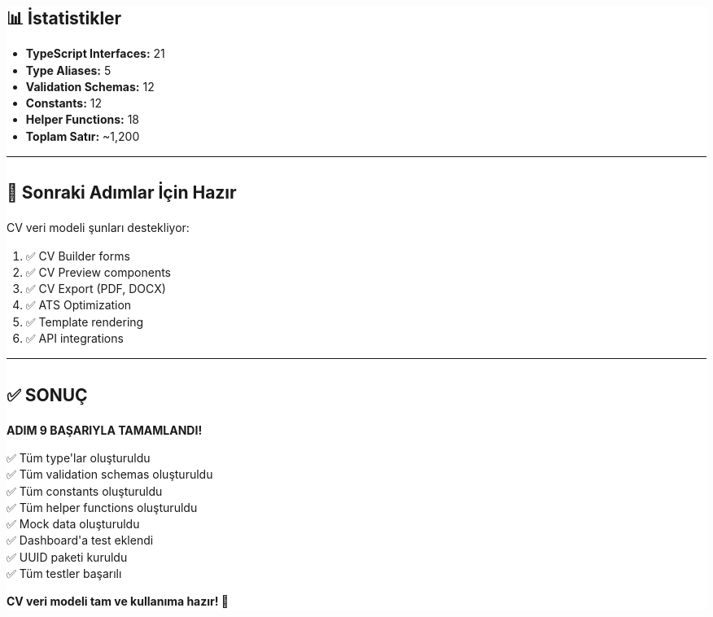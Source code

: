 
## 📊 İstatistikler

- **TypeScript Interfaces:** 21
- **Type Aliases:** 5
- **Validation Schemas:** 12
- **Constants:** 12
- **Helper Functions:** 18
- **Toplam Satır:** ~1,200

---

## 🎯 Sonraki Adımlar İçin Hazır

CV veri modeli şunları destekliyor:

1. ✅ CV Builder forms
2. ✅ CV Preview components
3. ✅ CV Export (PDF, DOCX)
4. ✅ ATS Optimization
5. ✅ Template rendering
6. ✅ API integrations

---

## ✅ SONUÇ

**ADIM 9 BAŞARIYLA TAMAMLANDI!**

✅ Tüm type'lar oluşturuldu  
✅ Tüm validation schemas oluşturuldu  
✅ Tüm constants oluşturuldu  
✅ Tüm helper functions oluşturuldu  
✅ Mock data oluşturuldu  
✅ Dashboard'a test eklendi  
✅ UUID paketi kuruldu  
✅ Tüm testler başarılı  

**CV veri modeli tam ve kullanıma hazır! 🎉**
